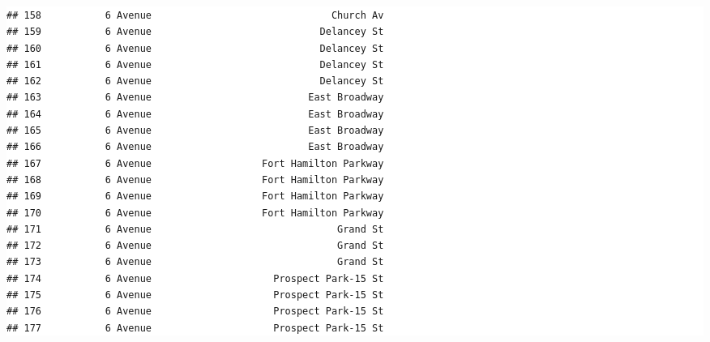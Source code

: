     ## 158           6 Avenue                               Church Av
    ## 159           6 Avenue                             Delancey St
    ## 160           6 Avenue                             Delancey St
    ## 161           6 Avenue                             Delancey St
    ## 162           6 Avenue                             Delancey St
    ## 163           6 Avenue                           East Broadway
    ## 164           6 Avenue                           East Broadway
    ## 165           6 Avenue                           East Broadway
    ## 166           6 Avenue                           East Broadway
    ## 167           6 Avenue                   Fort Hamilton Parkway
    ## 168           6 Avenue                   Fort Hamilton Parkway
    ## 169           6 Avenue                   Fort Hamilton Parkway
    ## 170           6 Avenue                   Fort Hamilton Parkway
    ## 171           6 Avenue                                Grand St
    ## 172           6 Avenue                                Grand St
    ## 173           6 Avenue                                Grand St
    ## 174           6 Avenue                     Prospect Park-15 St
    ## 175           6 Avenue                     Prospect Park-15 St
    ## 176           6 Avenue                     Prospect Park-15 St
    ## 177           6 Avenue                     Prospect Park-15 St